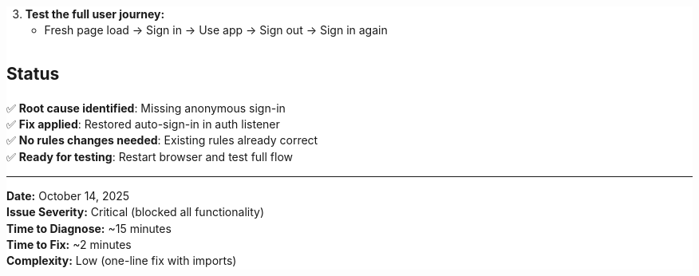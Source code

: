 3. **Test the full user journey:**
   - Fresh page load → Sign in → Use app → Sign out → Sign in again

## Status

✅ **Root cause identified**: Missing anonymous sign-in  
✅ **Fix applied**: Restored auto-sign-in in auth listener  
✅ **No rules changes needed**: Existing rules already correct  
✅ **Ready for testing**: Restart browser and test full flow  

---

**Date:** October 14, 2025  
**Issue Severity:** Critical (blocked all functionality)  
**Time to Diagnose:** ~15 minutes  
**Time to Fix:** ~2 minutes  
**Complexity:** Low (one-line fix with imports)

